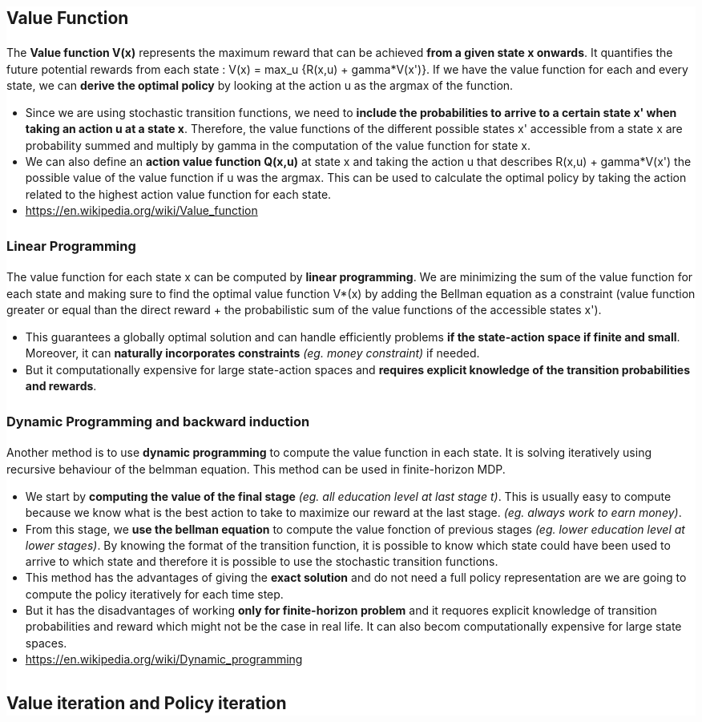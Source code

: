 ## Value Function

The **Value function V(x)** represents the maximum reward that can be achieved **from a given state x onwards**. It quantifies the future potential rewards from each state : V(x) = max_u {R(x,u) + gamma\*V(x')}. If we have the value function for each and every state, we can **derive the optimal policy** by looking at the action u as the argmax of the function.

- Since we are using stochastic transition functions, we need to **include the probabilities to arrive to a certain state x' when taking an action u at a state x**. Therefore, the value functions of the different possible states x' accessible from a state x are probability summed and multiply by gamma in the computation of the value function for state x.
- We can also define an **action value function Q(x,u)** at state x and taking the action u that describes R(x,u) + gamma\*V(x') the possible value of the value function if u was the argmax. This can be used to calculate the optimal policy by taking the action related to the highest action value function for each state.
- https://en.wikipedia.org/wiki/Value_function

### Linear Programming

The value function for each state x can be computed by **linear programming**. We are minimizing the sum of the value function for each state and making sure to find the optimal value function V\*(x) by adding the Bellman equation as a constraint (value function greater or equal than the direct reward + the probabilistic sum of the value functions of the accessible states x').

- This guarantees a globally optimal solution and can handle efficiently problems **if the state-action space if finite and small**. Moreover, it can **naturally incorporates constraints** _(eg. money constraint)_ if needed.
- But it computationally expensive for large state-action spaces and **requires explicit knowledge of the transition probabilities and rewards**.

### Dynamic Programming and backward induction

Another method is to use **dynamic programming** to compute the value function in each state. It is solving iteratively using recursive behaviour of the belmman equation. This method can be used in finite-horizon MDP.

- We start by **computing the value of the final stage** _(eg. all education level at last stage t)_. This is usually easy to compute because we know what is the best action to take to maximize our reward at the last stage. _(eg. always work to earn money)_.
- From this stage, we **use the bellman equation** to compute the value fonction of previous stages _(eg. lower education level at lower stages)_. By knowing the format of the transition function, it is possible to know which state could have been used to arrive to which state and therefore it is possible to use the stochastic transition functions.
- This method has the advantages of giving the **exact solution** and do not need a full policy representation are we are going to compute the policy iteratively for each time step.
- But it has the disadvantages of working **only for finite-horizon problem** and it requores explicit knowledge of transition probabilities and reward which might not be the case in real life. It can also becom computationally expensive for large state spaces.
- https://en.wikipedia.org/wiki/Dynamic_programming

## Value iteration and Policy iteration
